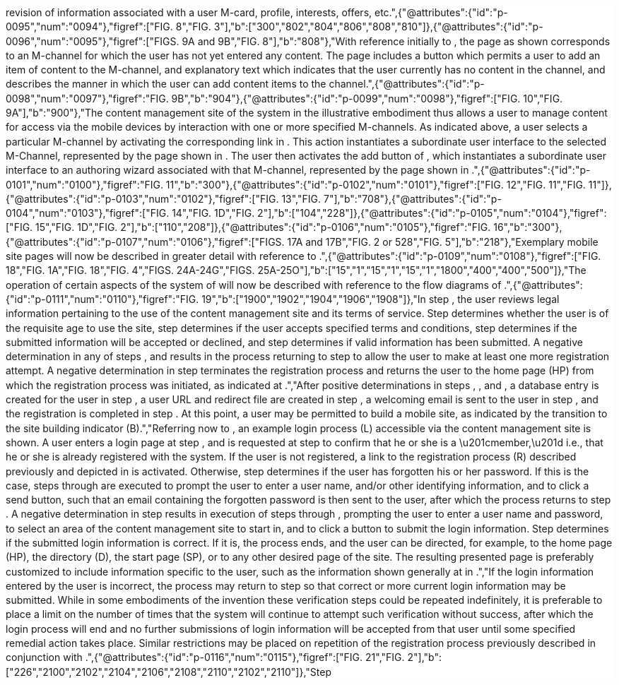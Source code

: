 revision of information associated with a user M-card, profile, interests, offers, etc.",{"@attributes":{"id":"p-0095","num":"0094"},"figref":["FIG. 8","FIG. 3"],"b":["300","802","804","806","808","810"]},{"@attributes":{"id":"p-0096","num":"0095"},"figref":["FIGS. 9A and 9B","FIG. 8"],"b":"808"},"With reference initially to , the page as shown corresponds to an M-channel for which the user has not yet entered any content. The page includes a button  which permits a user to add an item of content to the M-channel, and explanatory text  which indicates that the user currently has no content in the channel, and describes the manner in which the user can add content items to the channel.",{"@attributes":{"id":"p-0098","num":"0097"},"figref":"FIG. 9B","b":"904"},{"@attributes":{"id":"p-0099","num":"0098"},"figref":["FIG. 10","FIG. 9A"],"b":"900"},"The content management site of the system  in the illustrative embodiment thus allows a user to manage content for access via the mobile devices  by interaction with one or more specified M-channels. As indicated above, a user selects a particular M-channel by activating the corresponding link  in . This action instantiates a subordinate user interface to the selected M-Channel, represented by the page shown in . The user then activates the add button  of , which instantiates a subordinate user interface to an authoring wizard associated with that M-channel, represented by the page shown in .",{"@attributes":{"id":"p-0101","num":"0100"},"figref":"FIG. 11","b":"300"},{"@attributes":{"id":"p-0102","num":"0101"},"figref":["FIG. 12","FIG. 11","FIG. 11"]},{"@attributes":{"id":"p-0103","num":"0102"},"figref":["FIG. 13","FIG. 7"],"b":"708"},{"@attributes":{"id":"p-0104","num":"0103"},"figref":["FIG. 14","FIG. 1D","FIG. 2"],"b":["104","228"]},{"@attributes":{"id":"p-0105","num":"0104"},"figref":["FIG. 15","FIG. 1D","FIG. 2"],"b":["110","208"]},{"@attributes":{"id":"p-0106","num":"0105"},"figref":"FIG. 16","b":"300"},{"@attributes":{"id":"p-0107","num":"0106"},"figref":["FIGS. 17A and 17B","FIG. 2 or 528","FIG. 5"],"b":"218"},"Exemplary mobile site pages will now be described in greater detail with reference to .",{"@attributes":{"id":"p-0109","num":"0108"},"figref":["FIG. 18","FIG. 1A","FIG. 18","FIG. 4","FIGS. 24A-24G","FIGS. 25A-25O"],"b":["15","1","15","1","15","1","1800","400","400","500"]},"The operation of certain aspects of the system  of  will now be described with reference to the flow diagrams of .",{"@attributes":{"id":"p-0111","num":"0110"},"figref":"FIG. 19","b":["1900","1902","1904","1906","1908"]},"In step , the user reviews legal information pertaining to the use of the content management site and its terms of service. Step  determines whether the user is of the requisite age to use the site, step  determines if the user accepts specified terms and conditions, step  determines if the submitted information will be accepted or declined, and step  determines if valid information has been submitted. A negative determination in any of steps ,  and  results in the process returning to step  to allow the user to make at least one more registration attempt. A negative determination in step  terminates the registration process and returns the user to the home page (HP) from which the registration process was initiated, as indicated at .","After positive determinations in steps , ,  and , a database entry is created for the user in step , a user URL and redirect file are created in step , a welcoming email is sent to the user in step , and the registration is completed in step . At this point, a user may be permitted to build a mobile site, as indicated by the transition to the site building indicator (B).","Referring now to , an example login process (L) accessible via the content management site is shown. A user enters a login page at step , and is requested at step  to confirm that he or she is a \u201cmember,\u201d i.e., that he or she is already registered with the system. If the user is not registered, a link to the registration process (R) described previously and depicted in  is activated. Otherwise, step  determines if the user has forgotten his or her password. If this is the case, steps  through  are executed to prompt the user to enter a user name, and\/or other identifying information, and to click a send button, such that an email containing the forgotten password is then sent to the user, after which the process returns to step . A negative determination in step  results in execution of steps  through , prompting the user to enter a user name and password, to select an area of the content management site to start in, and to click a button to submit the login information. Step  determines if the submitted login information is correct. If it is, the process ends, and the user can be directed, for example, to the home page (HP), the directory (D), the start page (SP), or to any other desired page of the site. The resulting presented page is preferably customized to include information specific to the user, such as the information shown generally at  in .","If the login information entered by the user is incorrect, the process may return to step  so that correct or more current login information may be submitted. While in some embodiments of the invention these verification steps could be repeated indefinitely, it is preferable to place a limit on the number of times that the system will continue to attempt such verification without success, after which the login process will end and no further submissions of login information will be accepted from that user until some specified remedial action takes place. Similar restrictions may be placed on repetition of the registration process previously described in conjunction with .",{"@attributes":{"id":"p-0116","num":"0115"},"figref":["FIG. 21","FIG. 2"],"b":["226","2100","2102","2104","2106","2108","2110","2102","2110"]},"Step